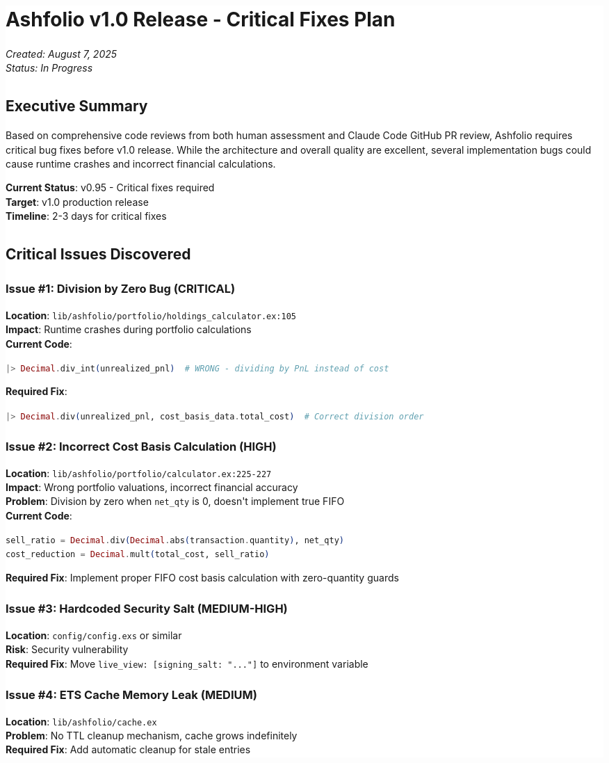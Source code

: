 # Ashfolio v1.0 Release - Critical Fixes Plan

*Created: August 7, 2025*  
*Status: In Progress*

## Executive Summary

Based on comprehensive code reviews from both human assessment and Claude Code GitHub PR review, Ashfolio requires critical bug fixes before v1.0 release. While the architecture and overall quality are excellent, several implementation bugs could cause runtime crashes and incorrect financial calculations.

**Current Status**: v0.95 - Critical fixes required  
**Target**: v1.0 production release  
**Timeline**: 2-3 days for critical fixes  

## Critical Issues Discovered

### Issue #1: Division by Zero Bug (CRITICAL)
**Location**: `lib/ashfolio/portfolio/holdings_calculator.ex:105`  
**Impact**: Runtime crashes during portfolio calculations  
**Current Code**:
```elixir
|> Decimal.div_int(unrealized_pnl)  # WRONG - dividing by PnL instead of cost
```
**Required Fix**:
```elixir
|> Decimal.div(unrealized_pnl, cost_basis_data.total_cost)  # Correct division order
```

### Issue #2: Incorrect Cost Basis Calculation (HIGH)
**Location**: `lib/ashfolio/portfolio/calculator.ex:225-227`  
**Impact**: Wrong portfolio valuations, incorrect financial accuracy  
**Problem**: Division by zero when `net_qty` is 0, doesn't implement true FIFO  
**Current Code**:
```elixir
sell_ratio = Decimal.div(Decimal.abs(transaction.quantity), net_qty)
cost_reduction = Decimal.mult(total_cost, sell_ratio)
```
**Required Fix**: Implement proper FIFO cost basis calculation with zero-quantity guards

### Issue #3: Hardcoded Security Salt (MEDIUM-HIGH)
**Location**: `config/config.exs` or similar  
**Risk**: Security vulnerability  
**Required Fix**: Move `live_view: [signing_salt: "..."]` to environment variable

### Issue #4: ETS Cache Memory Leak (MEDIUM)
**Location**: `lib/ashfolio/cache.ex`  
**Problem**: No TTL cleanup mechanism, cache grows indefinitely  
**Required Fix**: Add automatic cleanup for stale entries

